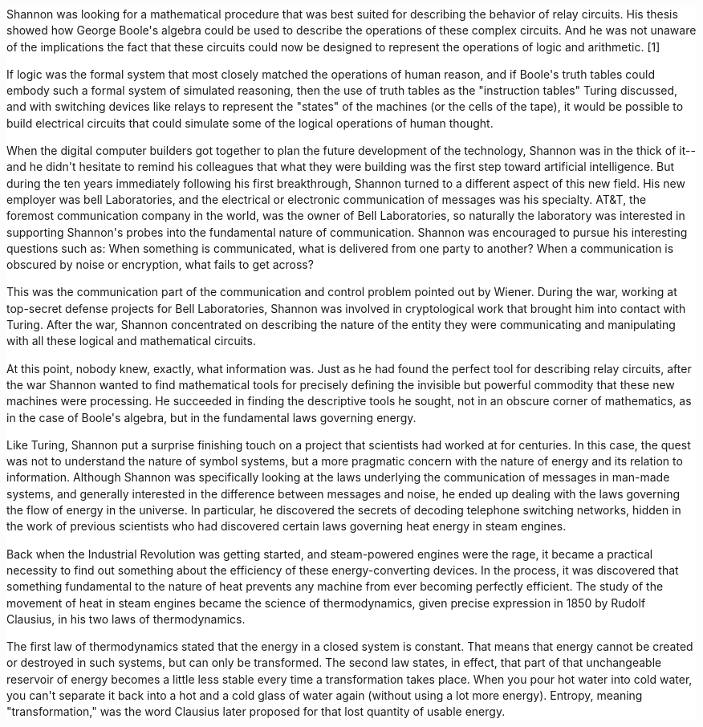 Shannon was looking for a mathematical procedure that was best suited for describing the behavior of relay circuits. His thesis showed how George Boole's algebra could be used to describe the operations of these complex circuits. And he was not unaware of the implications the fact that these circuits could now be designed to represent the operations of logic and arithmetic. [1]

If logic was the formal system that most closely matched the operations of human reason, and if Boole's truth tables could embody such a formal system of simulated reasoning, then the use of truth tables as the "instruction tables" Turing discussed, and with switching devices like relays to represent the "states" of the machines (or the cells of the tape), it would be possible to build electrical circuits that could simulate some of the logical operations of human thought.

When the digital computer builders got together to plan the future development of the technology, Shannon was in the thick of it--and he didn't hesitate to remind his colleagues that what they were building was the first step toward artificial intelligence. But during the ten years immediately following his first breakthrough, Shannon turned to a different aspect of this new field. His new employer was bell Laboratories, and the electrical or electronic communication of messages was his specialty. AT&T, the foremost communication company in the world, was the owner of Bell Laboratories, so naturally the laboratory was interested in supporting Shannon's probes into the fundamental nature of communication. Shannon was encouraged to pursue his interesting questions such as: When something is communicated, what is delivered from one party to another? When a communication is obscured by noise or encryption, what fails to get across?

This was the communication part of the communication and control problem pointed out by Wiener. During the war, working at top-secret defense projects for Bell Laboratories, Shannon was involved in cryptological work that brought him into contact with Turing. After the war, Shannon concentrated on describing the nature of the entity they were communicating and manipulating with all these logical and mathematical circuits.

At this point, nobody knew, exactly, what information was. Just as he had found the perfect tool for describing relay circuits, after the war Shannon wanted to find mathematical tools for precisely defining the invisible but powerful commodity that these new machines were processing. He succeeded in finding the descriptive tools he sought, not in an obscure corner of mathematics, as in the case of Boole's algebra, but in the fundamental laws governing energy.

Like Turing, Shannon put a surprise finishing touch on a project that scientists had worked at for centuries. In this case, the quest was not to understand the nature of symbol systems, but a more pragmatic concern with the nature of energy and its relation to information. Although Shannon was specifically looking at the laws underlying the communication of messages in man-made systems, and generally interested in the difference between messages and noise, he ended up dealing with the laws governing the flow of energy in the universe. In particular, he discovered the secrets of decoding telephone switching networks, hidden in the work of previous scientists who had discovered certain laws governing heat energy in steam engines.

Back when the Industrial Revolution was getting started, and steam-powered engines were the rage, it became a practical necessity to find out something about the efficiency of these energy-converting devices. In the process, it was discovered that something fundamental to the nature of heat prevents any machine from ever becoming perfectly efficient. The study of the movement of heat in steam engines became the science of thermodynamics, given precise expression in 1850 by Rudolf Clausius, in his two laws of thermodynamics.

The first law of thermodynamics stated that the energy in a closed system is constant. That means that energy cannot be created or destroyed in such systems, but can only be transformed. The second law states, in effect, that part of that unchangeable reservoir of energy becomes a little less stable every time a transformation takes place. When you pour hot water into cold water, you can't separate it back into a hot and a cold glass of water again (without using a lot more energy). Entropy, meaning "transformation," was the word Clausius later proposed for that lost quantity of usable energy.
